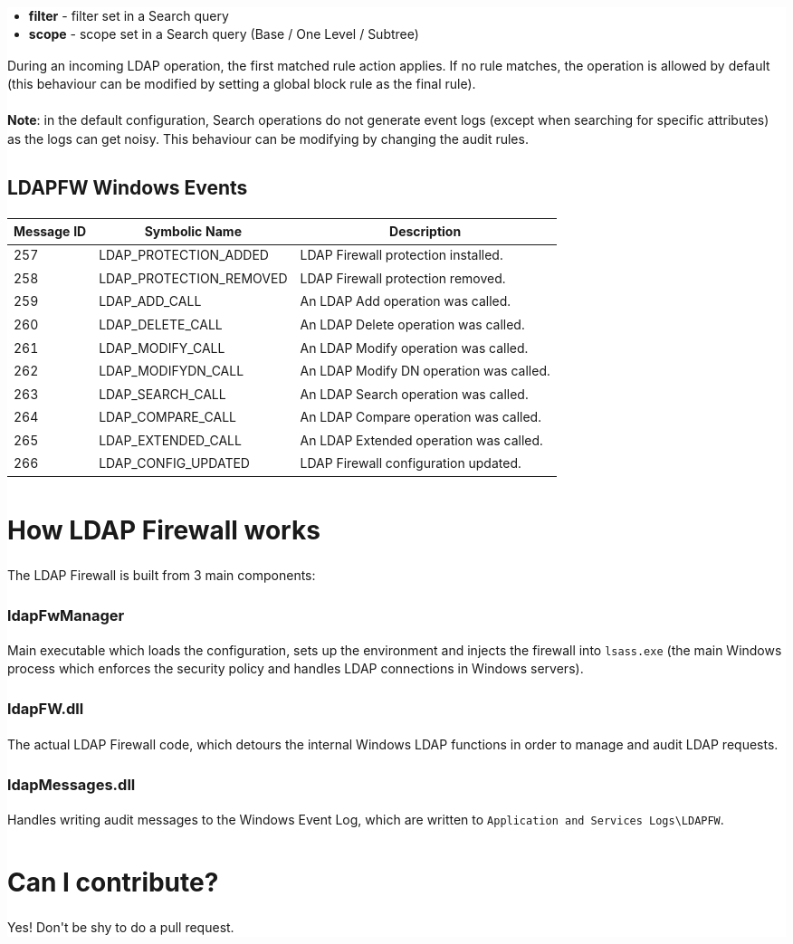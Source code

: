- <b>filter</b> - filter set in a Search query
- <b>scope</b> - scope set in a Search query (Base / One Level / Subtree)

During an incoming LDAP operation, the first matched rule action applies. If no rule matches, the operation is allowed by default (this behaviour can be modified by setting a global block rule as the final rule).<br><br>
<b>Note</b>: in the default configuration, Search operations do not generate event logs (except when searching for specific attributes) as the logs can get noisy. This behaviour can be modifying by changing the audit rules.

## LDAPFW Windows Events
| Message ID | Symbolic Name           | Description                             |
|------------|-------------------------|-----------------------------------------|
| 257        | LDAP_PROTECTION_ADDED   | LDAP Firewall protection installed.     |
| 258        | LDAP_PROTECTION_REMOVED | LDAP Firewall protection removed.       |
| 259        | LDAP_ADD_CALL           | An LDAP Add operation was called.       |
| 260        | LDAP_DELETE_CALL        | An LDAP Delete operation was called.    |
| 261        | LDAP_MODIFY_CALL        | An LDAP Modify operation was called.    |
| 262        | LDAP_MODIFYDN_CALL      | An LDAP Modify DN operation was called. |
| 263        | LDAP_SEARCH_CALL        | An LDAP Search operation was called.    |
| 264        | LDAP_COMPARE_CALL       | An LDAP Compare operation was called.   |
| 265        | LDAP_EXTENDED_CALL      | An LDAP Extended operation was called.  |
| 266        | LDAP_CONFIG_UPDATED     | LDAP Firewall configuration updated.    |

# How LDAP Firewall works
The LDAP Firewall is built from 3 main components:
### ldapFwManager
Main executable which loads the configuration, sets up the environment and injects the firewall into `lsass.exe` (the main Windows process which enforces the security policy and handles LDAP connections in Windows servers). 
### ldapFW.dll
The actual LDAP Firewall code, which detours the internal Windows LDAP functions in order to manage and audit LDAP requests.
### ldapMessages.dll
Handles writing audit messages to the Windows Event Log, which are written to `Application and Services Logs\LDAPFW`.

# Can I contribute?
Yes! Don't be shy to do a pull request.
